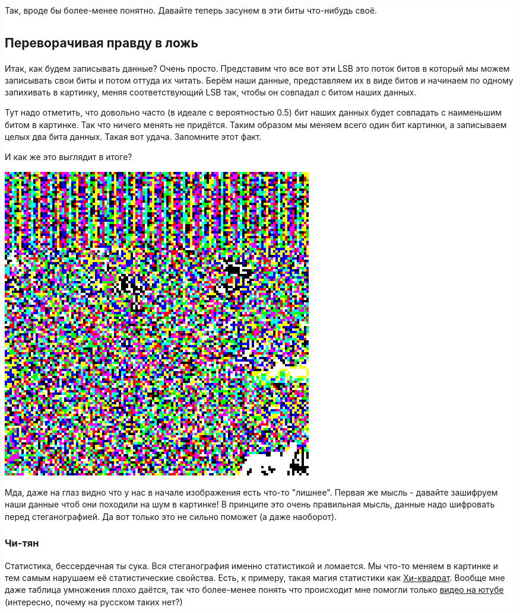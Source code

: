 Так, вроде бы более-менее понятно. Давайте теперь засунем в эти биты что-нибудь своё.

## Переворачивая правду в ложь

Итак, как будем записывать данные? Очень просто. Представим что все вот эти LSB это поток битов в который мы можем записывать свои биты и потом оттуда их читать. Берём наши данные, представляем их в виде битов и начинаем по одному запихивать в картинку, меняя соответствующий LSB так, чтобы он совпадал с битом наших данных.

Тут надо отметить, что довольно часто (в идеале с вероятностью 0.5) бит наших данных будет совпадать с наименьшим битом в картинке. Так что ничего менять не придётся. Таким образом мы меняем всего один бит картинки, а записываем целых два бита данных. Такая вот удача. Запомните этот факт.

И как же это выглядит в итоге?

![LSB with data](images/sequential_embed.png)

Мда, даже на глаз видно что у нас в начале изображения есть что-то "лишнее". Первая же мысль - давайте зашифруем наши данные чтоб они походили на шум в картинке! В принципе это очень правильная мысль, данные надо шифровать перед стеганографией. Да вот только это не сильно поможет (а даже наоборот).

### Чи-тян

Статистика, бессердечная ты сука. Вся стеганография именно статистикой и ломается. Мы что-то меняем в картинке и тем самым нарушаем её статистические свойства. Есть, к примеру, такая магия статистики как [Хи-квадрат][3]. Вообще мне даже таблица умножения плохо даётся, так что более-менее понять что происходит мне помогли только [видео на ютубе][4] (интересно, почему на русском таких нет?)


  [1]: https://github.com/desudesutalk/desudesutalk
  [2]: https://en.wikipedia.org/wiki/Least_significant_bit
  [3]: https://ru.wikipedia.org/wiki/%D0%9A%D1%80%D0%B8%D1%82%D0%B5%D1%80%D0%B8%D0%B9_%D1%85%D0%B8-%D0%BA%D0%B2%D0%B0%D0%B4%D1%80%D0%B0%D1%82
  [4]: https://www.youtube.com/watch?v=1Ldl5Zfcm1Y
  [5]: https://web.archive.org/web/20151123010933/http://users.ece.cmu.edu/~adrian/487-s06/westfeld-pfitzmann-ihw99.pdf
  [6]: https://ru.wikipedia.org/wiki/%D0%9A%D0%BE%D0%B4_%D0%A5%D1%8D%D0%BC%D0%BC%D0%B8%D0%BD%D0%B3%D0%B0
  [7]: https://ru.wikipedia.org/wiki/%D0%A1%D0%BB%D0%BE%D0%B6%D0%B5%D0%BD%D0%B8%D0%B5_%D0%BF%D0%BE_%D0%BC%D0%BE%D0%B4%D1%83%D0%BB%D1%8E_2